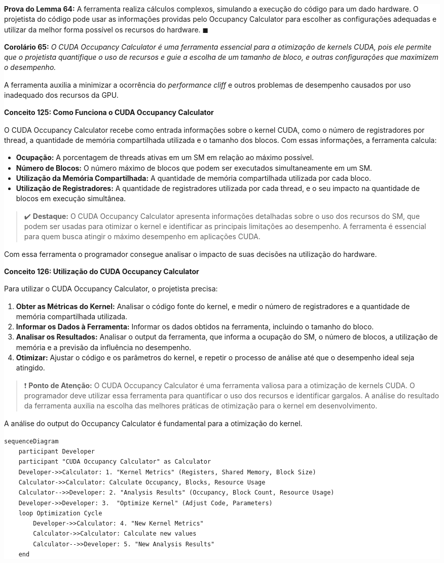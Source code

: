 **Prova do Lemma 64:** A ferramenta realiza cálculos complexos, simulando a execução do código para um dado hardware. O projetista do código pode usar as informações providas pelo Occupancy Calculator para escolher as configurações adequadas e utilizar da melhor forma possível os recursos do hardware. $\blacksquare$

**Corolário 65:** *O CUDA Occupancy Calculator é uma ferramenta essencial para a otimização de kernels CUDA, pois ele permite que o projetista quantifique o uso de recursos e guie a escolha de um tamanho de bloco, e outras configurações que maximizem o desempenho.*

A ferramenta auxilia a minimizar a ocorrência do *performance cliff* e outros problemas de desempenho causados por uso inadequado dos recursos da GPU.

**Conceito 125: Como Funciona o CUDA Occupancy Calculator**

O CUDA Occupancy Calculator recebe como entrada informações sobre o kernel CUDA, como o número de registradores por thread, a quantidade de memória compartilhada utilizada e o tamanho dos blocos.  Com essas informações, a ferramenta calcula:

*  **Ocupação:** A porcentagem de threads ativas em um SM em relação ao máximo possível.
*  **Número de Blocos:** O número máximo de blocos que podem ser executados simultaneamente em um SM.
*  **Utilização da Memória Compartilhada:** A quantidade de memória compartilhada utilizada por cada bloco.
*   **Utilização de Registradores:** A quantidade de registradores utilizada por cada thread, e o seu impacto na quantidade de blocos em execução simultânea.

> ✔️ **Destaque:** O CUDA Occupancy Calculator apresenta informações detalhadas sobre o uso dos recursos do SM, que podem ser usadas para otimizar o kernel e identificar as principais limitações ao desempenho. A ferramenta é essencial para quem busca atingir o máximo desempenho em aplicações CUDA.

Com essa ferramenta o programador consegue analisar o impacto de suas decisões na utilização do hardware.

**Conceito 126: Utilização do CUDA Occupancy Calculator**

Para utilizar o CUDA Occupancy Calculator, o projetista precisa:

1. **Obter as Métricas do Kernel:** Analisar o código fonte do kernel, e medir o número de registradores e a quantidade de memória compartilhada utilizada.
2. **Informar os Dados à Ferramenta:** Informar os dados obtidos na ferramenta, incluindo o tamanho do bloco.
3. **Analisar os Resultados:** Analisar o output da ferramenta, que informa a ocupação do SM, o número de blocos, a utilização de memória e a previsão da influência no desempenho.
4. **Otimizar:** Ajustar o código e os parâmetros do kernel, e repetir o processo de análise até que o desempenho ideal seja atingido.

> ❗ **Ponto de Atenção:** O CUDA Occupancy Calculator é uma ferramenta valiosa para a otimização de kernels CUDA. O programador deve utilizar essa ferramenta para quantificar o uso dos recursos e identificar gargalos. A análise do resultado da ferramenta auxilia na escolha das melhores práticas de otimização para o kernel em desenvolvimento.

A análise do output do Occupancy Calculator é fundamental para a otimização do kernel.

```mermaid
sequenceDiagram
    participant Developer
    participant "CUDA Occupancy Calculator" as Calculator
    Developer->>Calculator: 1. "Kernel Metrics" (Registers, Shared Memory, Block Size)
    Calculator->>Calculator: Calculate Occupancy, Blocks, Resource Usage
    Calculator-->>Developer: 2. "Analysis Results" (Occupancy, Block Count, Resource Usage)
    Developer->>Developer: 3.  "Optimize Kernel" (Adjust Code, Parameters)
    loop Optimization Cycle
        Developer->>Calculator: 4. "New Kernel Metrics"
        Calculator->>Calculator: Calculate new values
        Calculator-->>Developer: 5. "New Analysis Results"
    end
```
